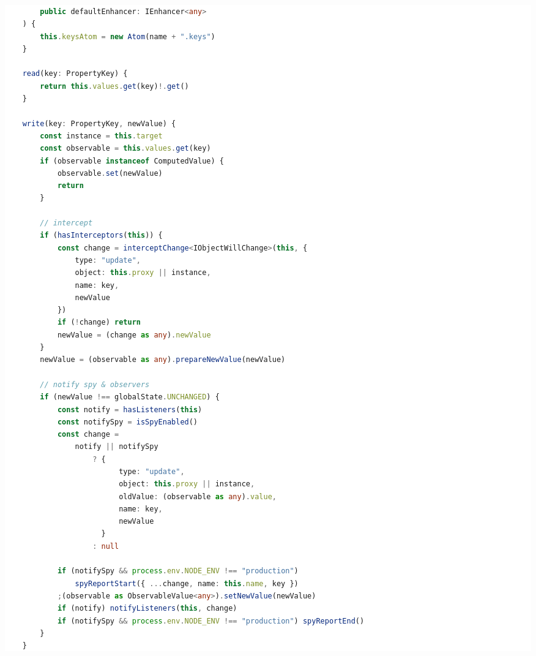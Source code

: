 ```ts
        public defaultEnhancer: IEnhancer<any>
    ) {
        this.keysAtom = new Atom(name + ".keys")
    }

    read(key: PropertyKey) {
        return this.values.get(key)!.get()
    }

    write(key: PropertyKey, newValue) {
        const instance = this.target
        const observable = this.values.get(key)
        if (observable instanceof ComputedValue) {
            observable.set(newValue)
            return
        }

        // intercept
        if (hasInterceptors(this)) {
            const change = interceptChange<IObjectWillChange>(this, {
                type: "update",
                object: this.proxy || instance,
                name: key,
                newValue
            })
            if (!change) return
            newValue = (change as any).newValue
        }
        newValue = (observable as any).prepareNewValue(newValue)

        // notify spy & observers
        if (newValue !== globalState.UNCHANGED) {
            const notify = hasListeners(this)
            const notifySpy = isSpyEnabled()
            const change =
                notify || notifySpy
                    ? {
                          type: "update",
                          object: this.proxy || instance,
                          oldValue: (observable as any).value,
                          name: key,
                          newValue
                      }
                    : null

            if (notifySpy && process.env.NODE_ENV !== "production")
                spyReportStart({ ...change, name: this.name, key })
            ;(observable as ObservableValue<any>).setNewValue(newValue)
            if (notify) notifyListeners(this, change)
            if (notifySpy && process.env.NODE_ENV !== "production") spyReportEnd()
        }
    }
```

